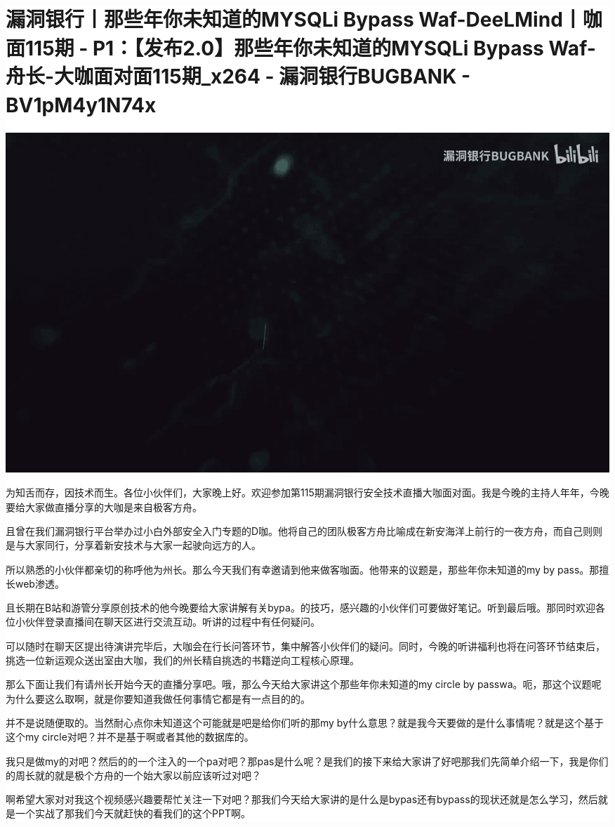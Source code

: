 # 漏洞银行丨那些年你未知道的MYSQLi Bypass Waf-DeeLMind丨咖面115期 - P1：【发布2.0】那些年你未知道的MYSQLi Bypass Waf-舟长-大咖面对面115期_x264 - 漏洞银行BUGBANK - BV1pM4y1N74x

![](img/d6a1a73c42ed57dda42147e3801e4dba_0.png)

为知舌而存，因技术而生。各位小伙伴们，大家晚上好。欢迎参加第115期漏洞银行安全技术直播大咖面对面。我是今晚的主持人年年，今晚要给大家做直播分享的大咖是来自极客方舟。

且曾在我们漏洞银行平台举办过小白外部安全入门专题的D咖。他将自己的团队极客方舟比喻成在新安海洋上前行的一夜方舟，而自己则则是与大家同行，分享着新安技术与大家一起驶向远方的人。

所以熟悉的小伙伴都亲切的称呼他为州长。那么今天我们有幸邀请到他来做客咖面。他带来的议题是，那些年你未知道的my by pass。那擅长web渗透。

且长期在B站和游管分享原创技术的他今晚要给大家讲解有关bypa。的技巧，感兴趣的小伙伴们可要做好笔记。听到最后哦。那同时欢迎各位小伙伴登录直播间在聊天区进行交流互动。听讲的过程中有任何疑问。

可以随时在聊天区提出待演讲完毕后，大咖会在行长问答环节，集中解答小伙伴们的疑问。同时，今晚的听讲福利也将在问答环节结束后，挑选一位新运观众送出室由大咖，我们的州长精自挑选的书籍逆向工程核心原理。

那么下面让我们有请州长开始今天的直播分享吧。哦，那么今天给大家讲这个那些年你未知道的my circle by passwa。呃，那这个议题呢为什么要这么取啊，就是你要知道我做任何事情它都是有一点目的的。

并不是说随便取的。当然耐心点你未知道这个可能就是吧是给你们听的那my by什么意思？就是我今天要做的是什么事情呢？就是这个基于这个my circle对吧？并不是基于啊或者其他的数据库的。

我只是做my的对吧？然后的的一个注入的一个pa对吧？那pas是什么呢？是我们的接下来给大家讲了好吧那我们先简单介绍一下，我是你们的周长就的就是极个方舟的一个始大家以前应该听过对吧？

啊希望大家对对我这个视频感兴趣要帮忙关注一下对吧？那我们今天给大家讲的是什么是bypas还有bypass的现状还就是怎么学习，然后就是一个实战了那我们今天就赶快的看我们的这个PPT啊。


